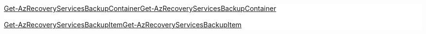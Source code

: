 [<span data-ttu-id="8e5fa-146">Get-AzRecoveryServicesBackupContainer</span><span class="sxs-lookup"><span data-stu-id="8e5fa-146">Get-AzRecoveryServicesBackupContainer</span></span>](./Get-AzRecoveryServicesBackupContainer.md)

[<span data-ttu-id="8e5fa-147">Get-AzRecoveryServicesBackupItem</span><span class="sxs-lookup"><span data-stu-id="8e5fa-147">Get-AzRecoveryServicesBackupItem</span></span>](./Get-AzRecoveryServicesBackupItem.md)


